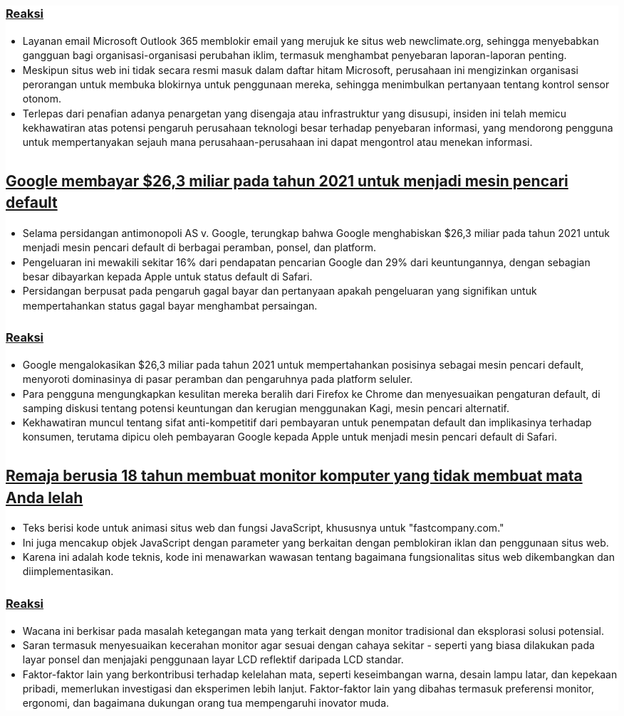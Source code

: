 ### [Reaksi](https://news.ycombinator.com/item?id=38042114)

- Layanan email Microsoft Outlook 365 memblokir email yang merujuk ke situs web newclimate.org, sehingga menyebabkan gangguan bagi organisasi-organisasi perubahan iklim, termasuk menghambat penyebaran laporan-laporan penting.
- Meskipun situs web ini tidak secara resmi masuk dalam daftar hitam Microsoft, perusahaan ini mengizinkan organisasi perorangan untuk membuka blokirnya untuk penggunaan mereka, sehingga menimbulkan pertanyaan tentang kontrol sensor otonom.
- Terlepas dari penafian adanya penargetan yang disengaja atau infrastruktur yang disusupi, insiden ini telah memicu kekhawatiran atas potensi pengaruh perusahaan teknologi besar terhadap penyebaran informasi, yang mendorong pengguna untuk mempertanyakan sejauh mana perusahaan-perusahaan ini dapat mengontrol atau menekan informasi.

## [Google membayar $26,3 miliar pada tahun 2021 untuk menjadi mesin pencari default](https://www.theverge.com/2023/10/27/23934961/google-antitrust-trial-defaults-search-deal-26-3-billion)

- Selama persidangan antimonopoli AS v. Google, terungkap bahwa Google menghabiskan $26,3 miliar pada tahun 2021 untuk menjadi mesin pencari default di berbagai peramban, ponsel, dan platform.
- Pengeluaran ini mewakili sekitar 16% dari pendapatan pencarian Google dan 29% dari keuntungannya, dengan sebagian besar dibayarkan kepada Apple untuk status default di Safari.
- Persidangan berpusat pada pengaruh gagal bayar dan pertanyaan apakah pengeluaran yang signifikan untuk mempertahankan status gagal bayar menghambat persaingan.

### [Reaksi](https://news.ycombinator.com/item?id=38041335)

- Google mengalokasikan $26,3 miliar pada tahun 2021 untuk mempertahankan posisinya sebagai mesin pencari default, menyoroti dominasinya di pasar peramban dan pengaruhnya pada platform seluler.
- Para pengguna mengungkapkan kesulitan mereka beralih dari Firefox ke Chrome dan menyesuaikan pengaturan default, di samping diskusi tentang potensi keuntungan dan kerugian menggunakan Kagi, mesin pencari alternatif.
- Kekhawatiran muncul tentang sifat anti-kompetitif dari pembayaran untuk penempatan default dan implikasinya terhadap konsumen, terutama dipicu oleh pembayaran Google kepada Apple untuk menjadi mesin pencari default di Safari.

## [Remaja berusia 18 tahun membuat monitor komputer yang tidak membuat mata Anda lelah](https://www.fastcompany.com/90971739/this-18-year-old-built-a-better-computer-monitor-that-doesnt-strain-your-eyes)

- Teks berisi kode untuk animasi situs web dan fungsi JavaScript, khususnya untuk "fastcompany.com."
- Ini juga mencakup objek JavaScript dengan parameter yang berkaitan dengan pemblokiran iklan dan penggunaan situs web.
- Karena ini adalah kode teknis, kode ini menawarkan wawasan tentang bagaimana fungsionalitas situs web dikembangkan dan diimplementasikan.

### [Reaksi](https://news.ycombinator.com/item?id=38040164)

- Wacana ini berkisar pada masalah ketegangan mata yang terkait dengan monitor tradisional dan eksplorasi solusi potensial.
- Saran termasuk menyesuaikan kecerahan monitor agar sesuai dengan cahaya sekitar - seperti yang biasa dilakukan pada layar ponsel dan menjajaki penggunaan layar LCD reflektif daripada LCD standar.
- Faktor-faktor lain yang berkontribusi terhadap kelelahan mata, seperti keseimbangan warna, desain lampu latar, dan kepekaan pribadi, memerlukan investigasi dan eksperimen lebih lanjut. Faktor-faktor lain yang dibahas termasuk preferensi monitor, ergonomi, dan bagaimana dukungan orang tua mempengaruhi inovator muda.
